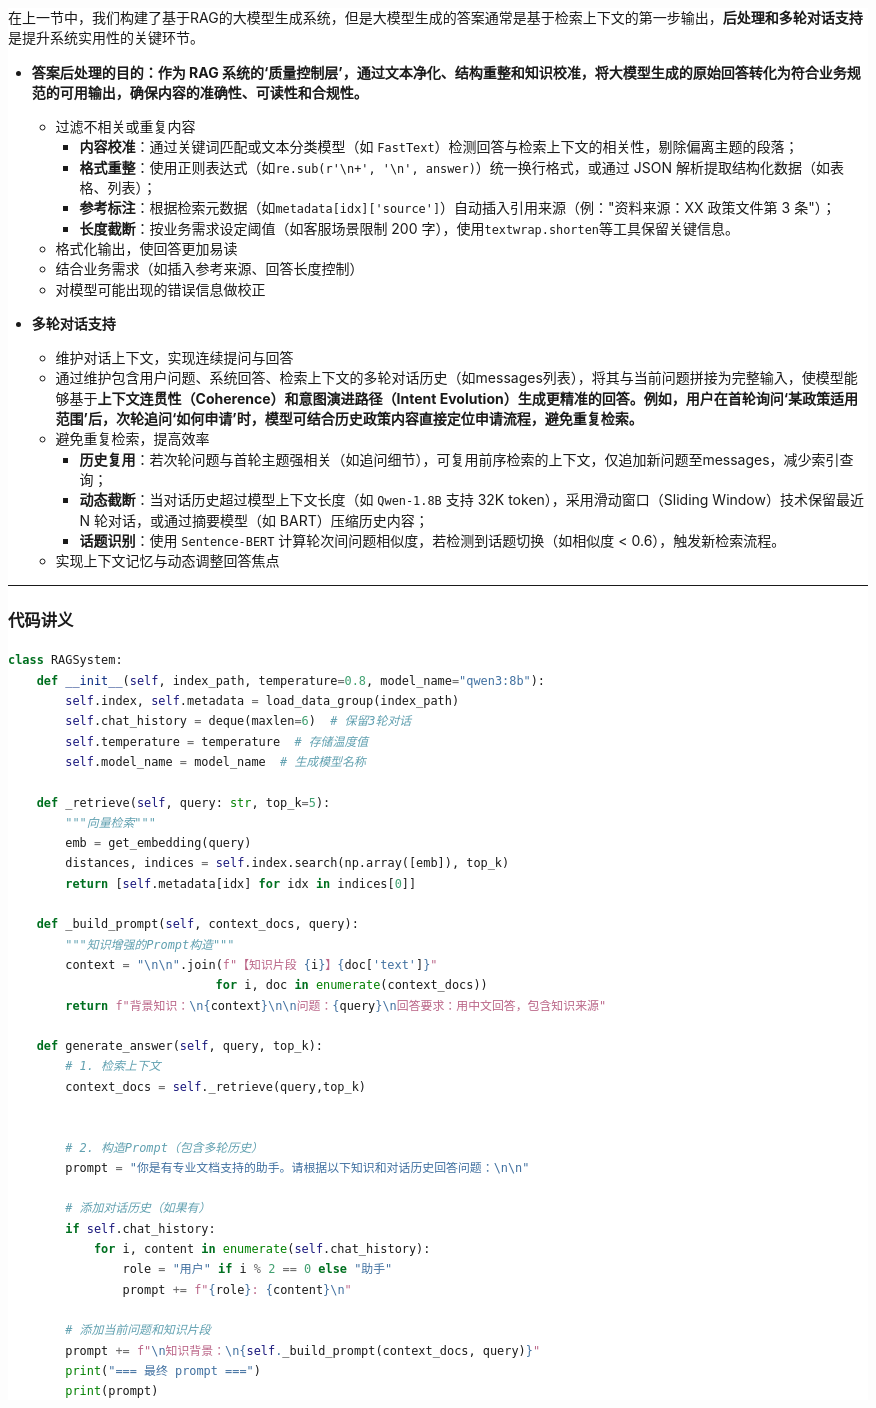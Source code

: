 在上一节中，我们构建了基于RAG的大模型生成系统，但是大模型生成的答案通常是基于检索上下文的第一步输出，**后处理和多轮对话支持**是提升系统实用性的关键环节。

* **答案后处理的目的：作为 RAG 系统的‘质量控制层’，通过文本净化、结构重整和知识校准，将大模型生成的原始回答转化为符合业务规范的可用输出，确保内容的准确性、可读性和合规性。**

  * 过滤不相关或重复内容
    - **内容校准**：通过关键词匹配或文本分类模型（如 `FastText`）检测回答与检索上下文的相关性，剔除偏离主题的段落；
    - **格式重整**：使用正则表达式（如`re.sub(r'\n+', '\n', answer)`）统一换行格式，或通过 JSON 解析提取结构化数据（如表格、列表）；
    - **参考标注**：根据检索元数据（如`metadata[idx]['source']`）自动插入引用来源（例："资料来源：XX 政策文件第 3 条"）；
    - **长度截断**：按业务需求设定阈值（如客服场景限制 200 字），使用`textwrap.shorten`等工具保留关键信息。
  * 格式化输出，使回答更加易读
  * 结合业务需求（如插入参考来源、回答长度控制）
  * 对模型可能出现的错误信息做校正

* **多轮对话支持**

  * 维护对话上下文，实现连续提问与回答
  * 通过维护包含用户问题、系统回答、检索上下文的多轮对话历史（如messages列表），将其与当前问题拼接为完整输入，使模型能够基于**上下文连贯性（Coherence）和意图演进路径（Intent Evolution）生成更精准的回答。例如，用户在首轮询问‘某政策适用范围’后，次轮追问‘如何申请’时，模型可结合历史政策内容直接定位申请流程，避免重复检索。**
  * 避免重复检索，提高效率
    - **历史复用**：若次轮问题与首轮主题强相关（如追问细节），可复用前序检索的上下文，仅追加新问题至messages，减少索引查询；
    - **动态截断**：当对话历史超过模型上下文长度（如 `Qwen-1.8B` 支持 32K token），采用滑动窗口（Sliding Window）技术保留最近 N 轮对话，或通过摘要模型（如 BART）压缩历史内容；
    - **话题识别**：使用 `Sentence-BERT` 计算轮次间问题相似度，若检测到话题切换（如相似度 < 0.6），触发新检索流程。
  * 实现上下文记忆与动态调整回答焦点

---

### 代码讲义
```python
class RAGSystem:
    def __init__(self, index_path, temperature=0.8, model_name="qwen3:8b"):
        self.index, self.metadata = load_data_group(index_path)
        self.chat_history = deque(maxlen=6)  # 保留3轮对话
        self.temperature = temperature  # 存储温度值
        self.model_name = model_name  # 生成模型名称
    
    def _retrieve(self, query: str, top_k=5):
        """向量检索"""
        emb = get_embedding(query)
        distances, indices = self.index.search(np.array([emb]), top_k)
        return [self.metadata[idx] for idx in indices[0]]
    
    def _build_prompt(self, context_docs, query):
        """知识增强的Prompt构造"""
        context = "\n\n".join(f"【知识片段 {i}】{doc['text']}" 
                             for i, doc in enumerate(context_docs))
        return f"背景知识：\n{context}\n\n问题：{query}\n回答要求：用中文回答，包含知识来源"
    
    def generate_answer(self, query, top_k):
        # 1. 检索上下文
        context_docs = self._retrieve(query,top_k)


        # 2. 构造Prompt（包含多轮历史）
        prompt = "你是有专业文档支持的助手。请根据以下知识和对话历史回答问题：\n\n"
    
        # 添加对话历史（如果有）
        if self.chat_history:
            for i, content in enumerate(self.chat_history):
                role = "用户" if i % 2 == 0 else "助手"
                prompt += f"{role}: {content}\n"
    
        # 添加当前问题和知识片段
        prompt += f"\n知识背景：\n{self._build_prompt(context_docs, query)}"
        print("=== 最终 prompt ===")
        print(prompt)
```